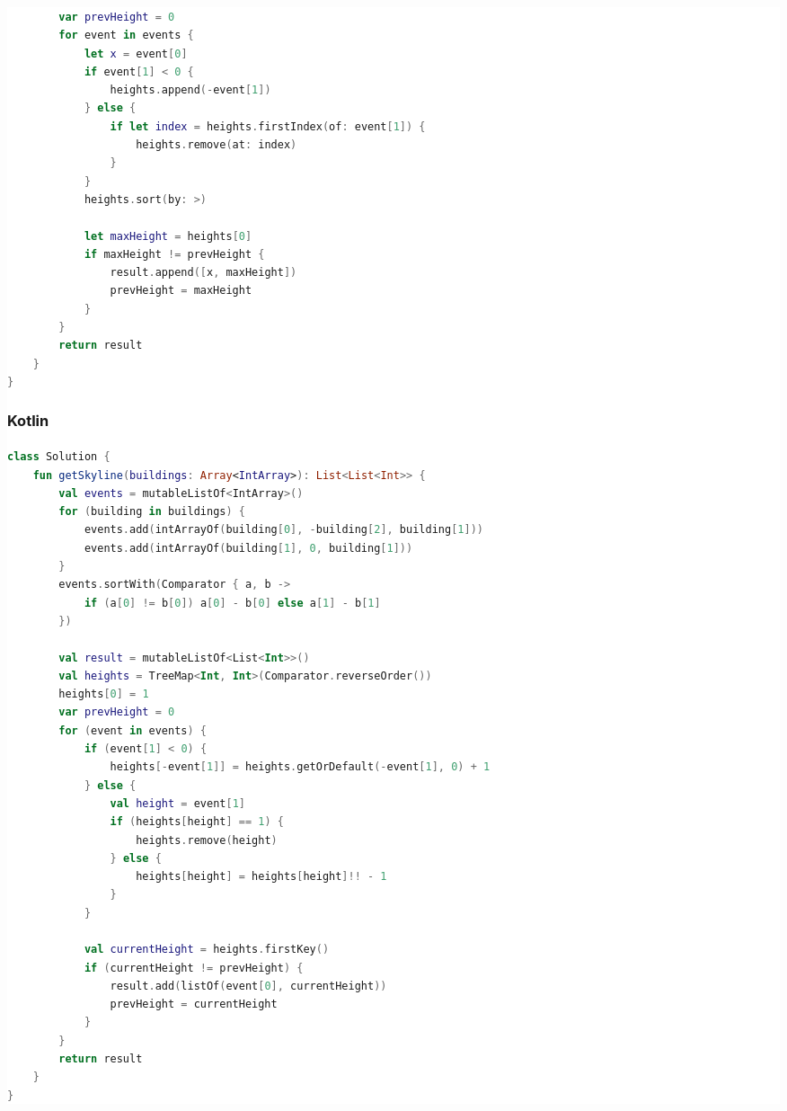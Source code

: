 ```swift
        var prevHeight = 0
        for event in events {
            let x = event[0]
            if event[1] < 0 {
                heights.append(-event[1])
            } else {
                if let index = heights.firstIndex(of: event[1]) {
                    heights.remove(at: index)
                }
            }
            heights.sort(by: >)

            let maxHeight = heights[0]
            if maxHeight != prevHeight {
                result.append([x, maxHeight])
                prevHeight = maxHeight
            }
        }
        return result
    }
}
```

### Kotlin

```kotlin
class Solution {
    fun getSkyline(buildings: Array<IntArray>): List<List<Int>> {
        val events = mutableListOf<IntArray>()
        for (building in buildings) {
            events.add(intArrayOf(building[0], -building[2], building[1]))
            events.add(intArrayOf(building[1], 0, building[1]))
        }
        events.sortWith(Comparator { a, b ->
            if (a[0] != b[0]) a[0] - b[0] else a[1] - b[1]
        })

        val result = mutableListOf<List<Int>>()
        val heights = TreeMap<Int, Int>(Comparator.reverseOrder())
        heights[0] = 1
        var prevHeight = 0
        for (event in events) {
            if (event[1] < 0) {
                heights[-event[1]] = heights.getOrDefault(-event[1], 0) + 1
            } else {
                val height = event[1]
                if (heights[height] == 1) {
                    heights.remove(height)
                } else {
                    heights[height] = heights[height]!! - 1
                }
            }

            val currentHeight = heights.firstKey()
            if (currentHeight != prevHeight) {
                result.add(listOf(event[0], currentHeight))
                prevHeight = currentHeight
            }
        }
        return result
    }
}
```
